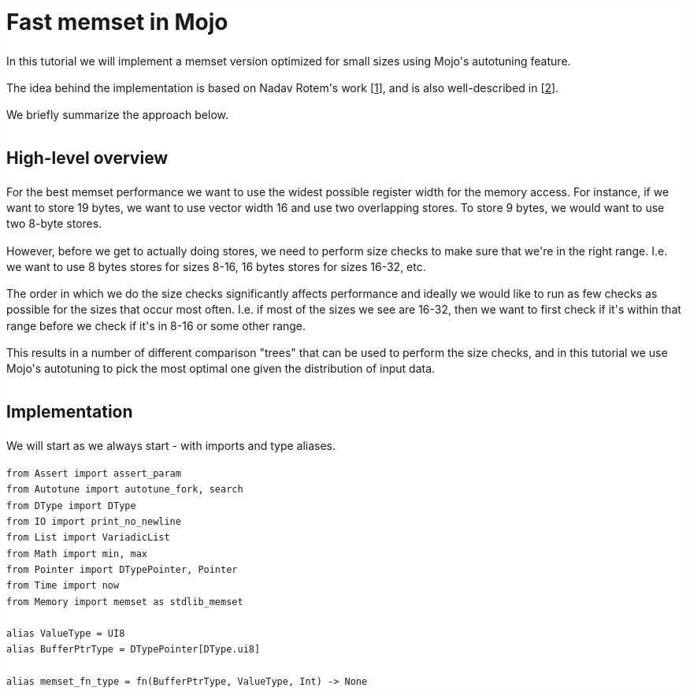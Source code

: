 # Fast memset in Mojo

In this tutorial we will implement a memset version optimized for small sizes
using Mojo's autotuning feature.

The idea behind the implementation is based on Nadav Rotem's work [[1](https://github.com/nadavrot/memset_benchmark)], and is also well-described in [[2](https://storage.googleapis.com/pub-tools-public-publication-data/pdf/4f7c3da72d557ed418828823a8e59942859d677f.pdf)].

We briefly summarize the approach below.

## High-level overview

For the best memset performance we want to use the widest possible register
width for the memory access. For instance, if we want to store 19 bytes, we
want to use vector width 16 and use two overlapping stores. To store 9 bytes,
we would want to use two 8-byte stores.

However, before we get to actually doing stores, we need to perform size
checks to make sure that we're in the right range. I.e. we want to use 8
bytes stores for sizes 8-16, 16 bytes stores for sizes 16-32, etc.

The order in which we do the size checks significantly affects performance
and ideally we would like to run as few checks as possible for the sizes
that occur most often. I.e. if most of the sizes we see are 16-32, then we
want to first check if it's within that range before we check if it's in
8-16 or some other range.

This results in a number of different comparison "trees" that can be used to
perform the size checks, and in this tutorial we use Mojo's autotuning to pick
the most optimal one given the distribution of input data.

## Implementation

We will start as we always start - with imports and type aliases.


```mojo
from Assert import assert_param
from Autotune import autotune_fork, search
from DType import DType
from IO import print_no_newline
from List import VariadicList
from Math import min, max
from Pointer import DTypePointer, Pointer
from Time import now
from Memory import memset as stdlib_memset

alias ValueType = UI8
alias BufferPtrType = DTypePointer[DType.ui8]

alias memset_fn_type = fn(BufferPtrType, ValueType, Int) -> None
```
